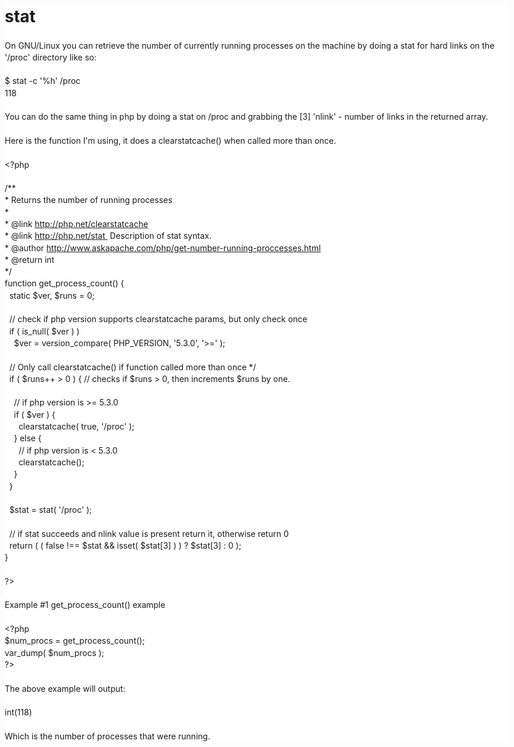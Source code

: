 # stat




<div class="phpcode"><span class="html">
On GNU/Linux you can retrieve the number of currently running processes on the machine by doing a stat for hard links on the &apos;/proc&apos; directory like so:<br><br>$ stat -c &apos;%h&apos; /proc<br>118<br><br>You can do the same thing in php by doing a stat on /proc and grabbing the [3] &apos;nlink&apos; - number of links in the returned array.<br><br>Here is the function I&apos;m using, it does a clearstatcache() when called more than once.<br><br><span class="default">&lt;?php<br><br></span><span class="comment">/**<br> * Returns the number of running processes<br> *<br> * @link <a href="http://php.net/clearstatcache" rel="nofollow" target="_blank">http://php.net/clearstatcache</a><br> * @link <a href="http://php.net/stat&#xA0;" rel="nofollow" target="_blank">http://php.net/stat&#xA0;</a> Description of stat syntax.<br> * @author <a href="http://www.askapache.com/php/get-number-running-proccesses.html" rel="nofollow" target="_blank">http://www.askapache.com/php/get-number-running-proccesses.html</a><br> * @return int<br> */<br></span><span class="keyword">function </span><span class="default">get_process_count</span><span class="keyword">() {<br>&#xA0; static </span><span class="default">$ver</span><span class="keyword">, </span><span class="default">$runs </span><span class="keyword">= </span><span class="default">0</span><span class="keyword">;<br>&#xA0; <br>&#xA0; </span><span class="comment">// check if php version supports clearstatcache params, but only check once<br>&#xA0; </span><span class="keyword">if ( </span><span class="default">is_null</span><span class="keyword">( </span><span class="default">$ver </span><span class="keyword">) )<br>&#xA0; &#xA0; </span><span class="default">$ver </span><span class="keyword">= </span><span class="default">version_compare</span><span class="keyword">( </span><span class="default">PHP_VERSION</span><span class="keyword">, </span><span class="string">&apos;5.3.0&apos;</span><span class="keyword">, </span><span class="string">&apos;&gt;=&apos; </span><span class="keyword">);<br> <br>&#xA0; </span><span class="comment">// Only call clearstatcache() if function called more than once */<br>&#xA0; </span><span class="keyword">if ( </span><span class="default">$runs</span><span class="keyword">++ &gt; </span><span class="default">0 </span><span class="keyword">) { </span><span class="comment">// checks if $runs &gt; 0, then increments $runs by one.<br>&#xA0; &#xA0; <br>&#xA0; &#xA0; // if php version is &gt;= 5.3.0<br>&#xA0; &#xA0; </span><span class="keyword">if ( </span><span class="default">$ver </span><span class="keyword">) {<br>&#xA0; &#xA0; &#xA0; </span><span class="default">clearstatcache</span><span class="keyword">( </span><span class="default">true</span><span class="keyword">, </span><span class="string">&apos;/proc&apos; </span><span class="keyword">);<br>&#xA0; &#xA0; } else {<br>&#xA0; &#xA0; &#xA0; </span><span class="comment">// if php version is &lt; 5.3.0<br>&#xA0; &#xA0; &#xA0; </span><span class="default">clearstatcache</span><span class="keyword">();<br>&#xA0; &#xA0; }<br>&#xA0; }<br>&#xA0; <br>&#xA0; </span><span class="default">$stat </span><span class="keyword">= </span><span class="default">stat</span><span class="keyword">( </span><span class="string">&apos;/proc&apos; </span><span class="keyword">);<br> <br>&#xA0; </span><span class="comment">// if stat succeeds and nlink value is present return it, otherwise return 0<br>&#xA0; </span><span class="keyword">return ( ( </span><span class="default">false </span><span class="keyword">!== </span><span class="default">$stat </span><span class="keyword">&amp;&amp; isset( </span><span class="default">$stat</span><span class="keyword">[</span><span class="default">3</span><span class="keyword">] ) ) ? </span><span class="default">$stat</span><span class="keyword">[</span><span class="default">3</span><span class="keyword">] : </span><span class="default">0 </span><span class="keyword">);<br>}<br><br></span><span class="default">?&gt;<br></span><br>Example #1 get_process_count() example<br><br><span class="default">&lt;?php<br>$num_procs </span><span class="keyword">= </span><span class="default">get_process_count</span><span class="keyword">();<br></span><span class="default">var_dump</span><span class="keyword">( </span><span class="default">$num_procs </span><span class="keyword">);<br></span><span class="default">?&gt;<br></span><br>The above example will output:<br><br>int(118)<br><br>Which is the number of processes that were running.</span>
</div>
  